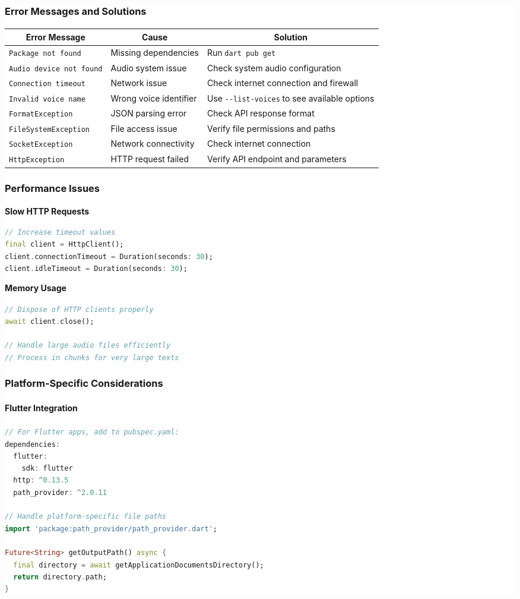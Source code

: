### Error Messages and Solutions

| Error Message | Cause | Solution |
|---------------|-------|----------|
| `Package not found` | Missing dependencies | Run `dart pub get` |
| `Audio device not found` | Audio system issue | Check system audio configuration |
| `Connection timeout` | Network issue | Check internet connection and firewall |
| `Invalid voice name` | Wrong voice identifier | Use `--list-voices` to see available options |
| `FormatException` | JSON parsing error | Check API response format |
| `FileSystemException` | File access issue | Verify file permissions and paths |
| `SocketException` | Network connectivity | Check internet connection |
| `HttpException` | HTTP request failed | Verify API endpoint and parameters |

### Performance Issues

**Slow HTTP Requests**
```dart
// Increase timeout values
final client = HttpClient();
client.connectionTimeout = Duration(seconds: 30);
client.idleTimeout = Duration(seconds: 30);
```

**Memory Usage**
```dart
// Dispose of HTTP clients properly
await client.close();

// Handle large audio files efficiently
// Process in chunks for very large texts
```

### Platform-Specific Considerations

#### Flutter Integration
```dart
// For Flutter apps, add to pubspec.yaml:
dependencies:
  flutter:
    sdk: flutter
  http: ^0.13.5
  path_provider: ^2.0.11

// Handle platform-specific file paths
import 'package:path_provider/path_provider.dart';

Future<String> getOutputPath() async {
  final directory = await getApplicationDocumentsDirectory();
  return directory.path;
}
```

